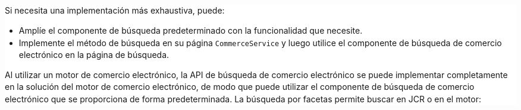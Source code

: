 Si necesita una implementación más exhaustiva, puede:

* Amplíe el componente de búsqueda predeterminado con la funcionalidad que necesite.
* Implemente el método de búsqueda en su página `CommerceService` y luego utilice el componente de búsqueda de comercio electrónico en la página de búsqueda.

Al utilizar un motor de comercio electrónico, la API de búsqueda de comercio electrónico se puede implementar completamente en la solución del motor de comercio electrónico, de modo que puede utilizar el componente de búsqueda de comercio electrónico que se proporciona de forma predeterminada. La búsqueda por facetas permite buscar en JCR o en el motor:

